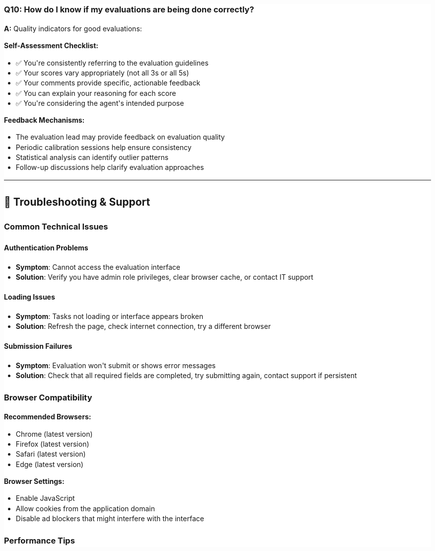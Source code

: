 ### Q10: How do I know if my evaluations are being done correctly?

**A:** Quality indicators for good evaluations:

**Self-Assessment Checklist:**
- ✅ You're consistently referring to the evaluation guidelines
- ✅ Your scores vary appropriately (not all 3s or all 5s)
- ✅ Your comments provide specific, actionable feedback
- ✅ You can explain your reasoning for each score
- ✅ You're considering the agent's intended purpose

**Feedback Mechanisms:**
- The evaluation lead may provide feedback on evaluation quality
- Periodic calibration sessions help ensure consistency
- Statistical analysis can identify outlier patterns
- Follow-up discussions help clarify evaluation approaches

---

## 🔧 Troubleshooting & Support

### Common Technical Issues

#### Authentication Problems
- **Symptom**: Cannot access the evaluation interface
- **Solution**: Verify you have admin role privileges, clear browser cache, or contact IT support

#### Loading Issues
- **Symptom**: Tasks not loading or interface appears broken
- **Solution**: Refresh the page, check internet connection, try a different browser

#### Submission Failures
- **Symptom**: Evaluation won't submit or shows error messages
- **Solution**: Check that all required fields are completed, try submitting again, contact support if persistent

### Browser Compatibility

**Recommended Browsers:**
- Chrome (latest version)
- Firefox (latest version)
- Safari (latest version)
- Edge (latest version)

**Browser Settings:**
- Enable JavaScript
- Allow cookies from the application domain
- Disable ad blockers that might interfere with the interface

### Performance Tips
